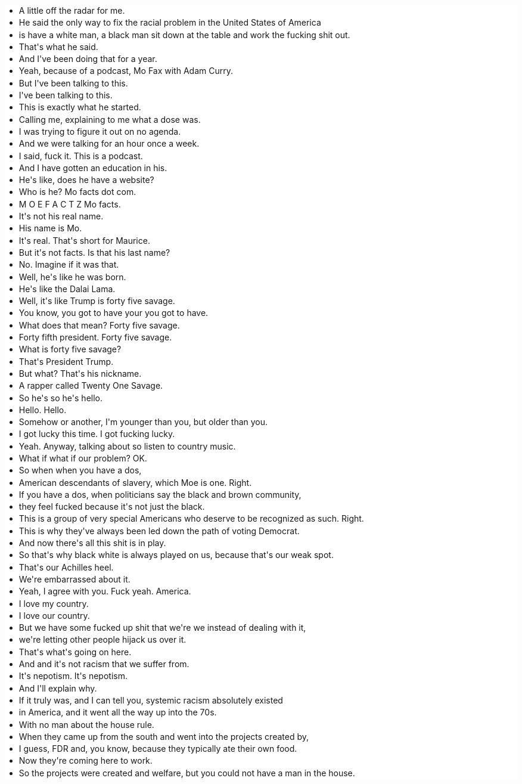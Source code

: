 *  A little off the radar for me.
*  He said the only way to fix the racial problem in the United States of America
*  is have a white man, a black man sit down at the table and work the fucking shit out.
*  That's what he said.
*  And I've been doing that for a year.
*  Yeah, because of a podcast, Mo Fax with Adam Curry.
*  But I've been talking to this.
*  I've been talking to this.
*  This is exactly what he started.
*  Calling me, explaining to me what a dose was.
*  I was trying to figure it out on no agenda.
*  And we were talking for an hour once a week.
*  I said, fuck it. This is a podcast.
*  And I have gotten an education in his.
*  He's like, does he have a website?
*  Who is he? Mo facts dot com.
*  M O E F A C T Z Mo facts.
*  It's not his real name.
*  His name is Mo.
*  It's real. That's short for Maurice.
*  But it's not facts. Is that his last name?
*  No. Imagine if it was that.
*  Well, he's like he was born.
*  He's like the Dalai Lama.
*  Well, it's like Trump is forty five savage.
*  You know, you got to have your you got to have.
*  What does that mean? Forty five savage.
*  Forty fifth president. Forty five savage.
*  What is forty five savage?
*  That's President Trump.
*  But what? That's his nickname.
*  A rapper called Twenty One Savage.
*  So he's so he's hello.
*  Hello. Hello.
*  Somehow or another, I'm younger than you, but older than you.
*  I got lucky this time. I got fucking lucky.
*  Yeah. Anyway, talking about so listen to country music.
*  What if what if our problem? OK.
*  So when when you have a dos,
*  American descendants of slavery, which Moe is one. Right.
*  If you have a dos, when politicians say the black and brown community,
*  they feel fucked because it's not just the black.
*  This is a group of very special Americans who deserve to be recognized as such. Right.
*  This is why they've always been led down the path of voting Democrat.
*  And now there's all this shit is in play.
*  So that's why black white is always played on us, because that's our weak spot.
*  That's our Achilles heel.
*  We're embarrassed about it.
*  Yeah, I agree with you. Fuck yeah. America.
*  I love my country.
*  I love our country.
*  But we have some fucked up shit that we're we instead of dealing with it,
*  we're letting other people hijack us over it.
*  That's what's going on here.
*  And and it's not racism that we suffer from.
*  It's nepotism. It's nepotism.
*  And I'll explain why.
*  If it truly was, and I can tell you, systemic racism absolutely existed
*  in America, and it went all the way up into the 70s.
*  With no man about the house rule.
*  When they came up from the south and went into the projects created by,
*  I guess, FDR and, you know, because they typically ate their own food.
*  Now they're coming here to work.
*  So the projects were created and welfare, but you could not have a man in the house.